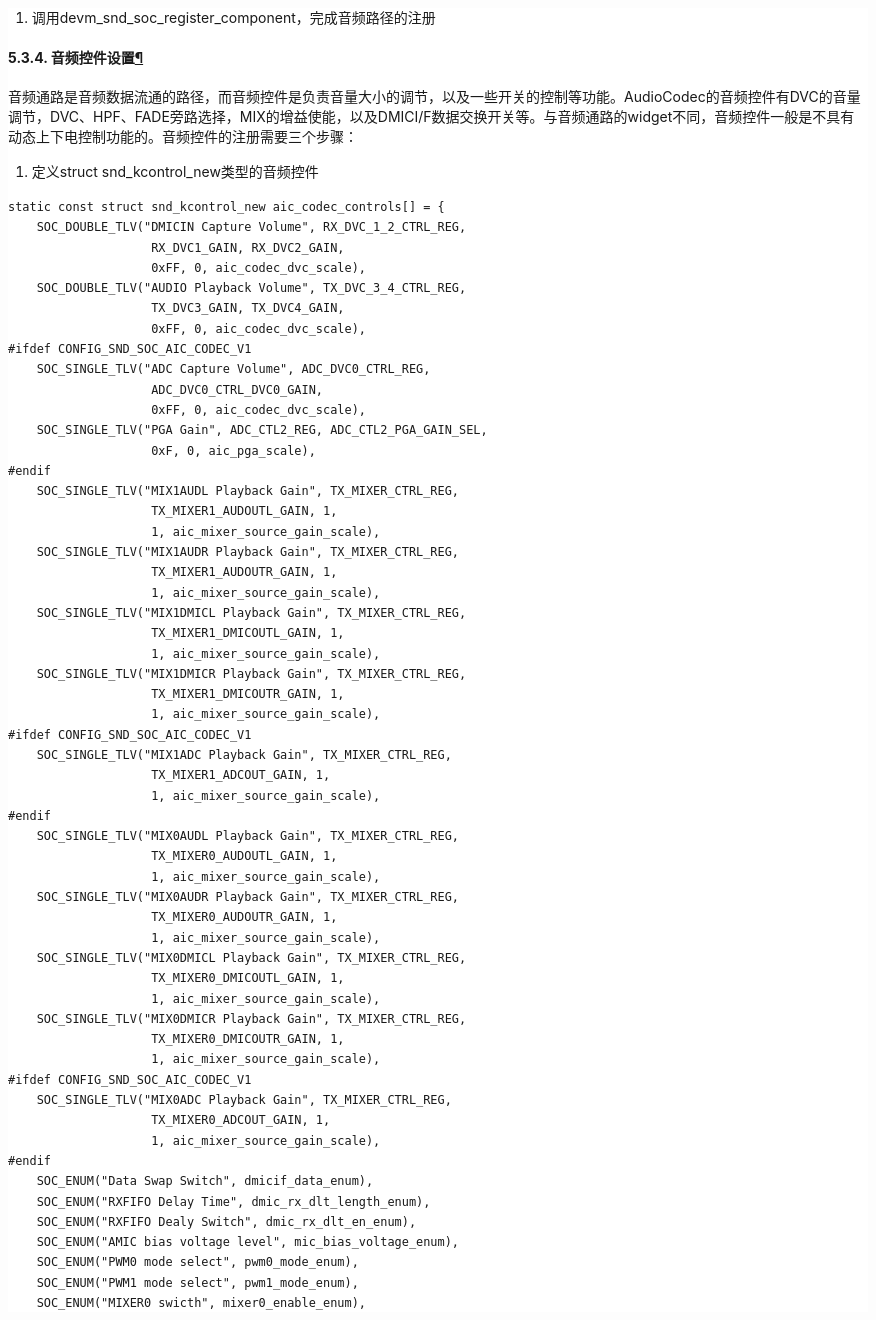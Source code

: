 1. 调用devm_snd_soc_register_component，完成音频路径的注册

#### 5.3.4. 音频控件设置[¶](#id8)

音频通路是音频数据流通的路径，而音频控件是负责音量大小的调节，以及一些开关的控制等功能。AudioCodec的音频控件有DVC的音量调节，DVC、HPF、FADE旁路选择，MIX的增益使能，以及DMICI/F数据交换开关等。与音频通路的widget不同，音频控件一般是不具有动态上下电控制功能的。音频控件的注册需要三个步骤：

1. 定义struct snd_kcontrol_new类型的音频控件

```
static const struct snd_kcontrol_new aic_codec_controls[] = {
    SOC_DOUBLE_TLV("DMICIN Capture Volume", RX_DVC_1_2_CTRL_REG,
                    RX_DVC1_GAIN, RX_DVC2_GAIN,
                    0xFF, 0, aic_codec_dvc_scale),
    SOC_DOUBLE_TLV("AUDIO Playback Volume", TX_DVC_3_4_CTRL_REG,
                    TX_DVC3_GAIN, TX_DVC4_GAIN,
                    0xFF, 0, aic_codec_dvc_scale),
#ifdef CONFIG_SND_SOC_AIC_CODEC_V1
    SOC_SINGLE_TLV("ADC Capture Volume", ADC_DVC0_CTRL_REG,
                    ADC_DVC0_CTRL_DVC0_GAIN,
                    0xFF, 0, aic_codec_dvc_scale),
    SOC_SINGLE_TLV("PGA Gain", ADC_CTL2_REG, ADC_CTL2_PGA_GAIN_SEL,
                    0xF, 0, aic_pga_scale),
#endif
    SOC_SINGLE_TLV("MIX1AUDL Playback Gain", TX_MIXER_CTRL_REG,
                    TX_MIXER1_AUDOUTL_GAIN, 1,
                    1, aic_mixer_source_gain_scale),
    SOC_SINGLE_TLV("MIX1AUDR Playback Gain", TX_MIXER_CTRL_REG,
                    TX_MIXER1_AUDOUTR_GAIN, 1,
                    1, aic_mixer_source_gain_scale),
    SOC_SINGLE_TLV("MIX1DMICL Playback Gain", TX_MIXER_CTRL_REG,
                    TX_MIXER1_DMICOUTL_GAIN, 1,
                    1, aic_mixer_source_gain_scale),
    SOC_SINGLE_TLV("MIX1DMICR Playback Gain", TX_MIXER_CTRL_REG,
                    TX_MIXER1_DMICOUTR_GAIN, 1,
                    1, aic_mixer_source_gain_scale),
#ifdef CONFIG_SND_SOC_AIC_CODEC_V1
    SOC_SINGLE_TLV("MIX1ADC Playback Gain", TX_MIXER_CTRL_REG,
                    TX_MIXER1_ADCOUT_GAIN, 1,
                    1, aic_mixer_source_gain_scale),
#endif
    SOC_SINGLE_TLV("MIX0AUDL Playback Gain", TX_MIXER_CTRL_REG,
                    TX_MIXER0_AUDOUTL_GAIN, 1,
                    1, aic_mixer_source_gain_scale),
    SOC_SINGLE_TLV("MIX0AUDR Playback Gain", TX_MIXER_CTRL_REG,
                    TX_MIXER0_AUDOUTR_GAIN, 1,
                    1, aic_mixer_source_gain_scale),
    SOC_SINGLE_TLV("MIX0DMICL Playback Gain", TX_MIXER_CTRL_REG,
                    TX_MIXER0_DMICOUTL_GAIN, 1,
                    1, aic_mixer_source_gain_scale),
    SOC_SINGLE_TLV("MIX0DMICR Playback Gain", TX_MIXER_CTRL_REG,
                    TX_MIXER0_DMICOUTR_GAIN, 1,
                    1, aic_mixer_source_gain_scale),
#ifdef CONFIG_SND_SOC_AIC_CODEC_V1
    SOC_SINGLE_TLV("MIX0ADC Playback Gain", TX_MIXER_CTRL_REG,
                    TX_MIXER0_ADCOUT_GAIN, 1,
                    1, aic_mixer_source_gain_scale),
#endif
    SOC_ENUM("Data Swap Switch", dmicif_data_enum),
    SOC_ENUM("RXFIFO Delay Time", dmic_rx_dlt_length_enum),
    SOC_ENUM("RXFIFO Dealy Switch", dmic_rx_dlt_en_enum),
    SOC_ENUM("AMIC bias voltage level", mic_bias_voltage_enum),
    SOC_ENUM("PWM0 mode select", pwm0_mode_enum),
    SOC_ENUM("PWM1 mode select", pwm1_mode_enum),
    SOC_ENUM("MIXER0 swicth", mixer0_enable_enum),
```